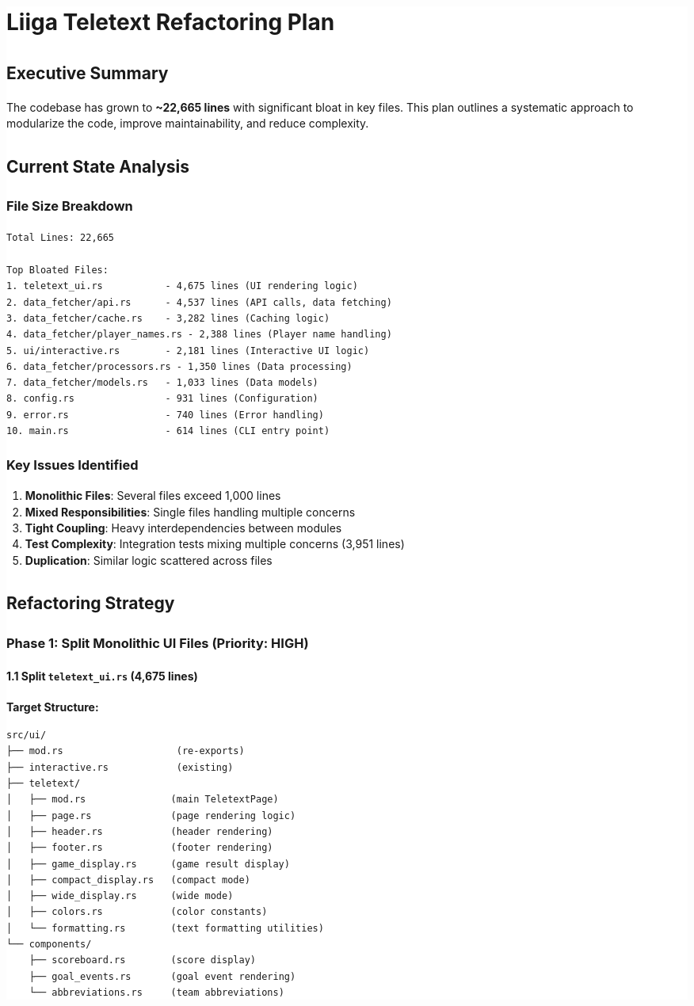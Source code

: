 # Liiga Teletext Refactoring Plan

## Executive Summary

The codebase has grown to **~22,665 lines** with significant bloat in key files. This plan outlines a systematic approach to modularize the code, improve maintainability, and reduce complexity.

## Current State Analysis

### File Size Breakdown
```
Total Lines: 22,665

Top Bloated Files:
1. teletext_ui.rs           - 4,675 lines (UI rendering logic)
2. data_fetcher/api.rs      - 4,537 lines (API calls, data fetching)
3. data_fetcher/cache.rs    - 3,282 lines (Caching logic)
4. data_fetcher/player_names.rs - 2,388 lines (Player name handling)
5. ui/interactive.rs        - 2,181 lines (Interactive UI logic)
6. data_fetcher/processors.rs - 1,350 lines (Data processing)
7. data_fetcher/models.rs   - 1,033 lines (Data models)
8. config.rs                - 931 lines (Configuration)
9. error.rs                 - 740 lines (Error handling)
10. main.rs                 - 614 lines (CLI entry point)
```

### Key Issues Identified

1. **Monolithic Files**: Several files exceed 1,000 lines
2. **Mixed Responsibilities**: Single files handling multiple concerns
3. **Tight Coupling**: Heavy interdependencies between modules
4. **Test Complexity**: Integration tests mixing multiple concerns (3,951 lines)
5. **Duplication**: Similar logic scattered across files

## Refactoring Strategy

### Phase 1: Split Monolithic UI Files (Priority: HIGH)

#### 1.1 Split `teletext_ui.rs` (4,675 lines)
**Target Structure:**
```
src/ui/
├── mod.rs                    (re-exports)
├── interactive.rs            (existing)
├── teletext/
│   ├── mod.rs               (main TeletextPage)
│   ├── page.rs              (page rendering logic)
│   ├── header.rs            (header rendering)
│   ├── footer.rs            (footer rendering)
│   ├── game_display.rs      (game result display)
│   ├── compact_display.rs   (compact mode)
│   ├── wide_display.rs      (wide mode)
│   ├── colors.rs            (color constants)
│   └── formatting.rs        (text formatting utilities)
└── components/
    ├── scoreboard.rs        (score display)
    ├── goal_events.rs       (goal event rendering)
    └── abbreviations.rs     (team abbreviations)
```
